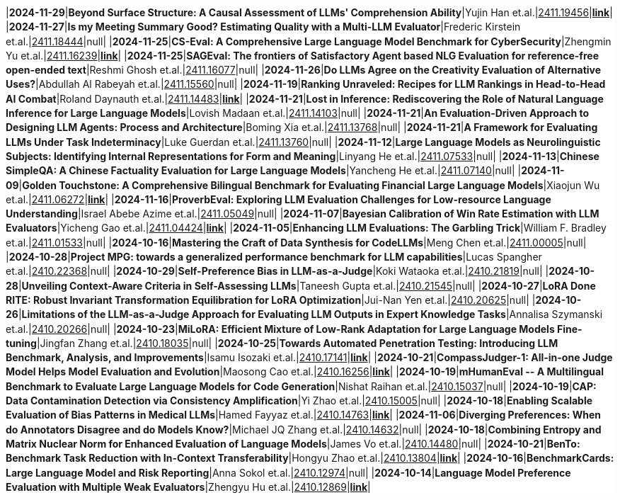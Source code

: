 |**2024-11-29**|**Beyond Surface Structure: A Causal Assessment of LLMs' Comprehension Ability**|Yujin Han et.al.|[2411.19456](http://arxiv.org/abs/2411.19456)|**[link](https://github.com/OpenCausaLab/ADCE)**|
|**2024-11-27**|**Is my Meeting Summary Good? Estimating Quality with a Multi-LLM Evaluator**|Frederic Kirstein et.al.|[2411.18444](http://arxiv.org/abs/2411.18444)|null|
|**2024-11-25**|**CS-Eval: A Comprehensive Large Language Model Benchmark for CyberSecurity**|Zhengmin Yu et.al.|[2411.16239](http://arxiv.org/abs/2411.16239)|**[link](https://github.com/cs-eval/cs-eval)**|
|**2024-11-25**|**SAGEval: The frontiers of Satisfactory Agent based NLG Evaluation for reference-free open-ended text**|Reshmi Ghosh et.al.|[2411.16077](http://arxiv.org/abs/2411.16077)|null|
|**2024-11-26**|**Do LLMs Agree on the Creativity Evaluation of Alternative Uses?**|Abdullah Al Rabeyah et.al.|[2411.15560](http://arxiv.org/abs/2411.15560)|null|
|**2024-11-19**|**Ranking Unraveled: Recipes for LLM Rankings in Head-to-Head AI Combat**|Roland Daynauth et.al.|[2411.14483](http://arxiv.org/abs/2411.14483)|**[link](https://github.com/daynauth/elo_paper)**|
|**2024-11-21**|**Lost in Inference: Rediscovering the Role of Natural Language Inference for Large Language Models**|Lovish Madaan et.al.|[2411.14103](http://arxiv.org/abs/2411.14103)|null|
|**2024-11-21**|**An Evaluation-Driven Approach to Designing LLM Agents: Process and Architecture**|Boming Xia et.al.|[2411.13768](http://arxiv.org/abs/2411.13768)|null|
|**2024-11-21**|**A Framework for Evaluating LLMs Under Task Indeterminacy**|Luke Guerdan et.al.|[2411.13760](http://arxiv.org/abs/2411.13760)|null|
|**2024-11-12**|**Large Language Models as Neurolinguistic Subjects: Identifying Internal Representations for Form and Meaning**|Linyang He et.al.|[2411.07533](http://arxiv.org/abs/2411.07533)|null|
|**2024-11-13**|**Chinese SimpleQA: A Chinese Factuality Evaluation for Large Language Models**|Yancheng He et.al.|[2411.07140](http://arxiv.org/abs/2411.07140)|null|
|**2024-11-09**|**Golden Touchstone: A Comprehensive Bilingual Benchmark for Evaluating Financial Large Language Models**|Xiaojun Wu et.al.|[2411.06272](http://arxiv.org/abs/2411.06272)|**[link](https://github.com/IDEA-FinAI/Golden-Touchstone)**|
|**2024-11-16**|**ProverbEval: Exploring LLM Evaluation Challenges for Low-resource Language Understanding**|Israel Abebe Azime et.al.|[2411.05049](http://arxiv.org/abs/2411.05049)|null|
|**2024-11-07**|**Bayesian Calibration of Win Rate Estimation with LLM Evaluators**|Yicheng Gao et.al.|[2411.04424](http://arxiv.org/abs/2411.04424)|**[link](https://github.com/yale-nlp/bay-calibration-llm-evaluators)**|
|**2024-11-05**|**Enhancing LLM Evaluations: The Garbling Trick**|William F. Bradley et.al.|[2411.01533](http://arxiv.org/abs/2411.01533)|null|
|**2024-10-16**|**Mastering the Craft of Data Synthesis for CodeLLMs**|Meng Chen et.al.|[2411.00005](http://arxiv.org/abs/2411.00005)|null|
|**2024-10-28**|**Project MPG: towards a generalized performance benchmark for LLM capabilities**|Lucas Spangher et.al.|[2410.22368](http://arxiv.org/abs/2410.22368)|null|
|**2024-10-29**|**Self-Preference Bias in LLM-as-a-Judge**|Koki Wataoka et.al.|[2410.21819](http://arxiv.org/abs/2410.21819)|null|
|**2024-10-28**|**Unveiling Context-Aware Criteria in Self-Assessing LLMs**|Taneesh Gupta et.al.|[2410.21545](http://arxiv.org/abs/2410.21545)|null|
|**2024-10-27**|**LoRA Done RITE: Robust Invariant Transformation Equilibration for LoRA Optimization**|Jui-Nan Yen et.al.|[2410.20625](http://arxiv.org/abs/2410.20625)|null|
|**2024-10-26**|**Limitations of the LLM-as-a-Judge Approach for Evaluating LLM Outputs in Expert Knowledge Tasks**|Annalisa Szymanski et.al.|[2410.20266](http://arxiv.org/abs/2410.20266)|null|
|**2024-10-23**|**MiLoRA: Efficient Mixture of Low-Rank Adaptation for Large Language Models Fine-tuning**|Jingfan Zhang et.al.|[2410.18035](http://arxiv.org/abs/2410.18035)|null|
|**2024-10-25**|**Towards Automated Penetration Testing: Introducing LLM Benchmark, Analysis, and Improvements**|Isamu Isozaki et.al.|[2410.17141](http://arxiv.org/abs/2410.17141)|**[link](https://github.com/isamu-isozaki/AI-Pentest-Benchmark)**|
|**2024-10-21**|**CompassJudger-1: All-in-one Judge Model Helps Model Evaluation and Evolution**|Maosong Cao et.al.|[2410.16256](http://arxiv.org/abs/2410.16256)|**[link](https://github.com/open-compass/compassjudger)**|
|**2024-10-19**|**mHumanEval -- A Multilingual Benchmark to Evaluate Large Language Models for Code Generation**|Nishat Raihan et.al.|[2410.15037](http://arxiv.org/abs/2410.15037)|null|
|**2024-10-19**|**CAP: Data Contamination Detection via Consistency Amplification**|Yi Zhao et.al.|[2410.15005](http://arxiv.org/abs/2410.15005)|null|
|**2024-10-18**|**Enabling Scalable Evaluation of Bias Patterns in Medical LLMs**|Hamed Fayyaz et.al.|[2410.14763](http://arxiv.org/abs/2410.14763)|**[link](https://github.com/healthylaife/autofair)**|
|**2024-11-06**|**Diverging Preferences: When do Annotators Disagree and do Models Know?**|Michael JQ Zhang et.al.|[2410.14632](http://arxiv.org/abs/2410.14632)|null|
|**2024-10-18**|**Combining Entropy and Matrix Nuclear Norm for Enhanced Evaluation of Language Models**|James Vo et.al.|[2410.14480](http://arxiv.org/abs/2410.14480)|null|
|**2024-10-21**|**BenTo: Benchmark Task Reduction with In-Context Transferability**|Hongyu Zhao et.al.|[2410.13804](http://arxiv.org/abs/2410.13804)|**[link](https://github.com/tianyi-lab/bento)**|
|**2024-10-16**|**BenchmarkCards: Large Language Model and Risk Reporting**|Anna Sokol et.al.|[2410.12974](http://arxiv.org/abs/2410.12974)|null|
|**2024-10-14**|**Language Model Preference Evaluation with Multiple Weak Evaluators**|Zhengyu Hu et.al.|[2410.12869](http://arxiv.org/abs/2410.12869)|**[link](https://github.com/ppsmk388/GED)**|